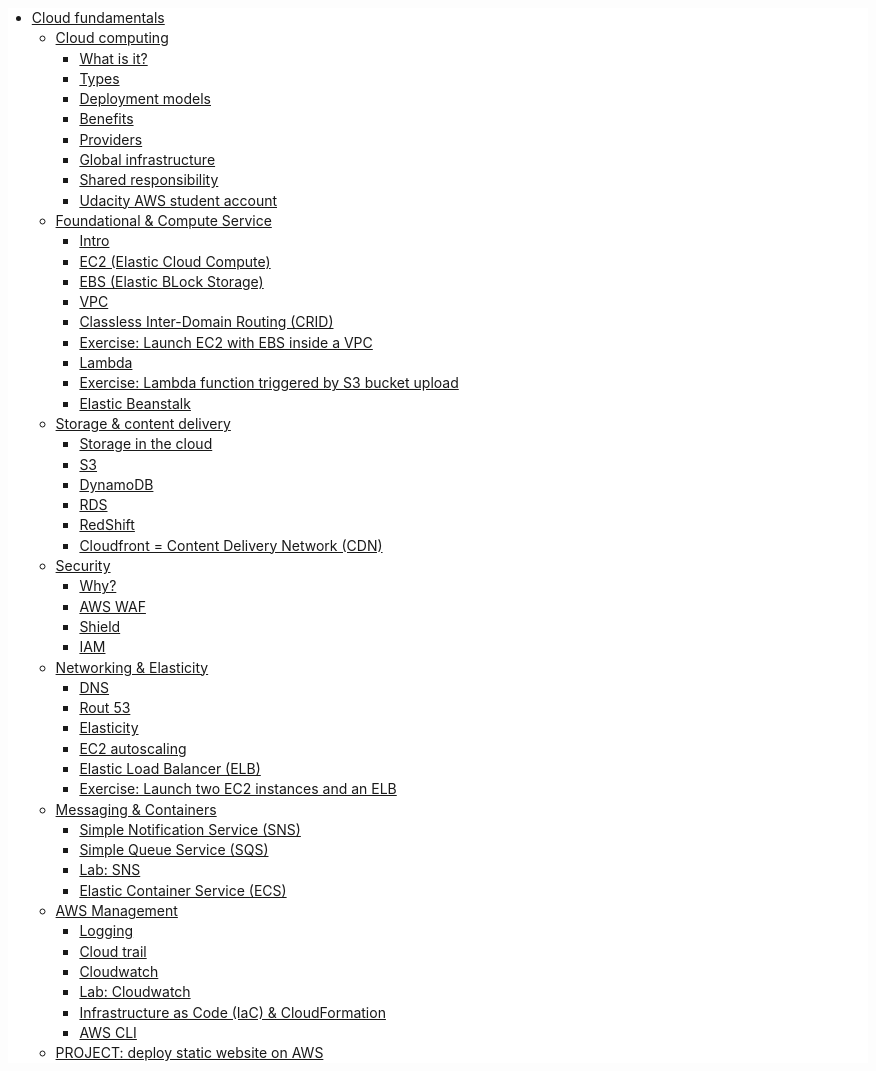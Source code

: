 - [Cloud fundamentals](#cloud-fundamentals)
  - [Cloud computing](#cloud-computing)
    - [What is it?](#what-is-it)
    - [Types](#types)
    - [Deployment models](#deployment-models)
    - [Benefits](#benefits)
    - [Providers](#providers)
    - [Global infrastructure](#global-infrastructure)
    - [Shared responsibility](#shared-responsibility)
    - [Udacity AWS student account](#udacity-aws-student-account)
  - [Foundational & Compute Service](#foundational--compute-service)
    - [Intro](#intro)
    - [EC2 (Elastic Cloud Compute)](#ec2-elastic-cloud-compute)
    - [EBS (Elastic BLock Storage)](#ebs-elastic-block-storage)
    - [VPC](#vpc)
    - [Classless Inter-Domain Routing (CRID)](#classless-inter-domain-routing-crid)
    - [Exercise: Launch EC2 with EBS inside a VPC](#exercise-launch-ec2-with-ebs-inside-a-vpc)
    - [Lambda](#lambda)
    - [Exercise: Lambda function triggered by S3 bucket upload](#exercise-lambda-function-triggered-by-s3-bucket-upload)
    - [Elastic Beanstalk](#elastic-beanstalk)
  - [Storage & content delivery](#storage--content-delivery)
    - [Storage in the cloud](#storage-in-the-cloud)
    - [S3](#s3)
    - [DynamoDB](#dynamodb)
    - [RDS](#rds)
    - [RedShift](#redshift)
    - [Cloudfront = Content Delivery Network (CDN)](#cloudfront--content-delivery-network-cdn)
  - [Security](#security)
    - [Why?](#why)
    - [AWS WAF](#aws-waf)
    - [Shield](#shield)
    - [IAM](#iam)
  - [Networking & Elasticity](#networking--elasticity)
    - [DNS](#dns)
    - [Rout 53](#rout-53)
    - [Elasticity](#elasticity)
    - [EC2 autoscaling](#ec2-autoscaling)
    - [Elastic Load Balancer (ELB)](#elastic-load-balancer-elb)
    - [Exercise: Launch two EC2 instances and an ELB](#exercise-launch-two-ec2-instances-and-an-elb)
  - [Messaging & Containers](#messaging--containers)
    - [Simple Notification Service (SNS)](#simple-notification-service-sns)
    - [Simple Queue Service (SQS)](#simple-queue-service-sqs)
    - [Lab: SNS](#lab-sns)
    - [Elastic Container Service (ECS)](#elastic-container-service-ecs)
  - [AWS Management](#aws-management)
    - [Logging](#logging)
    - [Cloud trail](#cloud-trail)
    - [Cloudwatch](#cloudwatch)
    - [Lab: Cloudwatch](#lab-cloudwatch)
    - [Infrastructure as Code (IaC) & CloudFormation](#infrastructure-as-code-iac--cloudformation)
    - [AWS CLI](#aws-cli)
  - [PROJECT: deploy static website on AWS](#project-deploy-static-website-on-aws)
